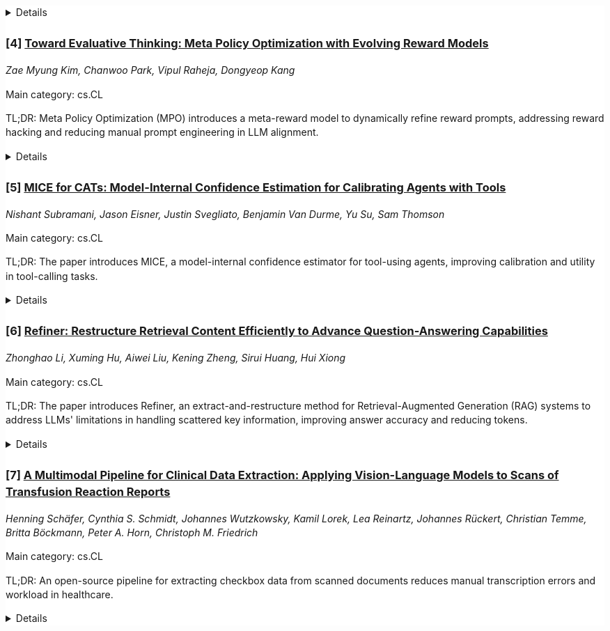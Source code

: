 
<details><summary>Details</summary></details>


### [4] [Toward Evaluative Thinking: Meta Policy Optimization with Evolving Reward Models](https://arxiv.org/abs/2504.20157)
*Zae Myung Kim, Chanwoo Park, Vipul Raheja, Dongyeop Kang*

Main category: cs.CL

TL;DR: Meta Policy Optimization (MPO) introduces a meta-reward model to dynamically refine reward prompts, addressing reward hacking and reducing manual prompt engineering in LLM alignment.


<details><summary>Details</summary></details>


### [5] [MICE for CATs: Model-Internal Confidence Estimation for Calibrating Agents with Tools](https://arxiv.org/abs/2504.20168)
*Nishant Subramani, Jason Eisner, Justin Svegliato, Benjamin Van Durme, Yu Su, Sam Thomson*

Main category: cs.CL

TL;DR: The paper introduces MICE, a model-internal confidence estimator for tool-using agents, improving calibration and utility in tool-calling tasks.


<details><summary>Details</summary></details>


### [6] [Refiner: Restructure Retrieval Content Efficiently to Advance Question-Answering Capabilities](https://arxiv.org/abs/2406.11357)
*Zhonghao Li, Xuming Hu, Aiwei Liu, Kening Zheng, Sirui Huang, Hui Xiong*

Main category: cs.CL

TL;DR: The paper introduces Refiner, an extract-and-restructure method for Retrieval-Augmented Generation (RAG) systems to address LLMs' limitations in handling scattered key information, improving answer accuracy and reducing tokens.


<details><summary>Details</summary></details>


### [7] [A Multimodal Pipeline for Clinical Data Extraction: Applying Vision-Language Models to Scans of Transfusion Reaction Reports](https://arxiv.org/abs/2504.20220)
*Henning Schäfer, Cynthia S. Schmidt, Johannes Wutzkowsky, Kamil Lorek, Lea Reinartz, Johannes Rückert, Christian Temme, Britta Böckmann, Peter A. Horn, Christoph M. Friedrich*

Main category: cs.CL

TL;DR: An open-source pipeline for extracting checkbox data from scanned documents reduces manual transcription errors and workload in healthcare.


<details><summary>Details</summary></details>

